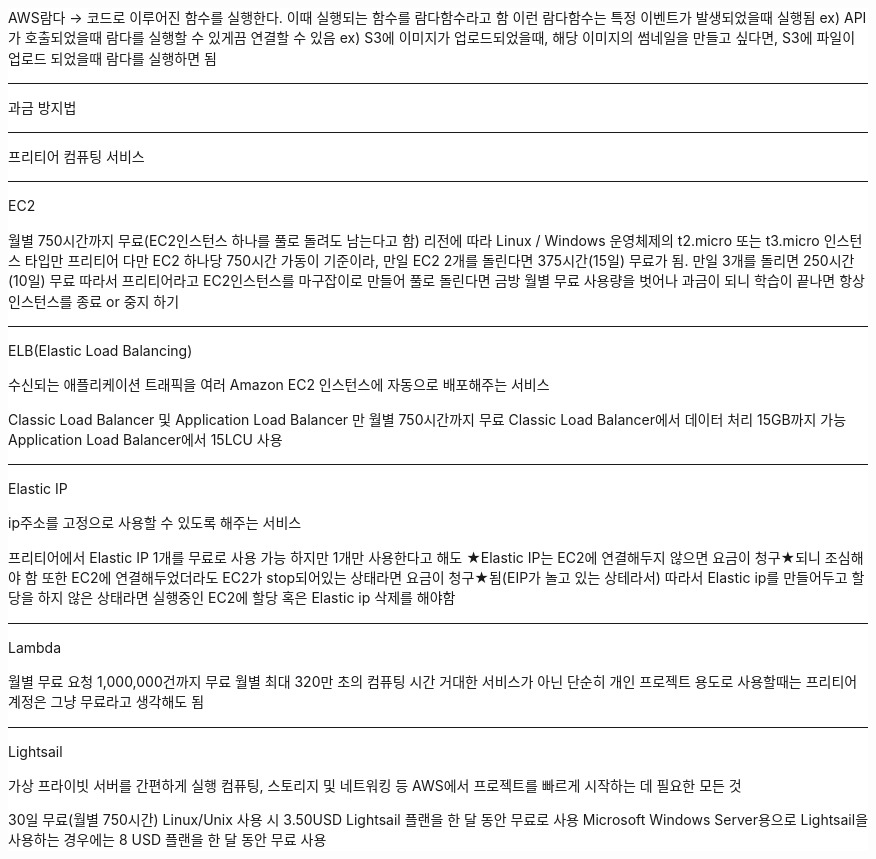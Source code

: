 AWS람다 → 코드로 이루어진 함수를 실행한다. 이때 실행되는 함수를 람다함수라고 함
이런 람다함수는 특정 이벤트가 발생되었을때 실행됨
ex) API가 호출되었을때 람다를 실행할 수 있게끔 연결할 수 있음
ex) S3에 이미지가 업로드되었을때, 해당 이미지의 썸네일을 만들고 싶다면, S3에 파일이 업로드 되었을때 람다를 실행하면 됨

----------------------------------------------------------------------------------------------------

과금 방지법

------------------------------

프리티어 컴퓨팅 서비스

-----

EC2

월별 750시간까지 무료(EC2인스턴스 하나를 풀로 돌려도 남는다고 함)
리전에 따라 Linux / Windows 운영체제의 t2.micro 또는 t3.micro 인스턴스 타입만 프리티어
다만 EC2 하나당 750시간 가동이 기준이라, 만일 EC2 2개를 돌린다면 375시간(15일) 무료가 됨. 만일 3개를 돌리면 250시간(10일) 무료
따라서 프리티어라고 EC2인스턴스를 마구잡이로 만들어 풀로 돌린다면 금방 월별 무료 사용량을 벗어나 과금이 되니 학습이 끝나면 항상 인스턴스를 종료 or 중지 하기

-----

ELB(Elastic Load Balancing)

수신되는 애플리케이션 트래픽을 여러 Amazon EC2 인스턴스에 자동으로 배포해주는 서비스

Classic Load Balancer 및 Application Load Balancer 만 월별 750시간까지 무료
Classic Load Balancer에서 데이터 처리 15GB까지 가능
Application Load Balancer에서 15LCU 사용

-----

Elastic IP

ip주소를 고정으로 사용할 수 있도록 해주는 서비스

프리티어에서 Elastic IP 1개를 무료로 사용 가능
하지만 1개만 사용한다고 해도 ★Elastic IP는 EC2에 연결해두지 않으면 요금이 청구★되니 조심해야 함
또한 EC2에 연결해두었더라도 EC2가 stop되어있는 상태라면 요금이 청구★됨(EIP가 놀고 있는 상테라서)
따라서 Elastic ip를 만들어두고 할당을 하지 않은 상태라면 실행중인 EC2에 할당 혹은 Elastic ip 삭제를 해야함

-----

Lambda

월별 무료 요청 1,000,000건까지 무료
월별 최대 320만 초의 컴퓨팅 시간
거대한 서비스가 아닌 단순히 개인 프로젝트 용도로 사용할때는 프리티어 계정은 그냥 무료라고 생각해도 됨

-----

Lightsail

가상 프라이빗 서버를 간편하게 실행 컴퓨팅, 스토리지 및 네트워킹 등
AWS에서 프로젝트를 빠르게 시작하는 데 필요한 모든 것

30일 무료(월별 750시간)
Linux/Unix 사용 시 3.50USD Lightsail 플랜을 한 달 동안 무료로 사용
Microsoft Windows Server용으로 Lightsail을 사용하는 경우에는 8 USD 플랜을 한 달 동안 무료 사용
